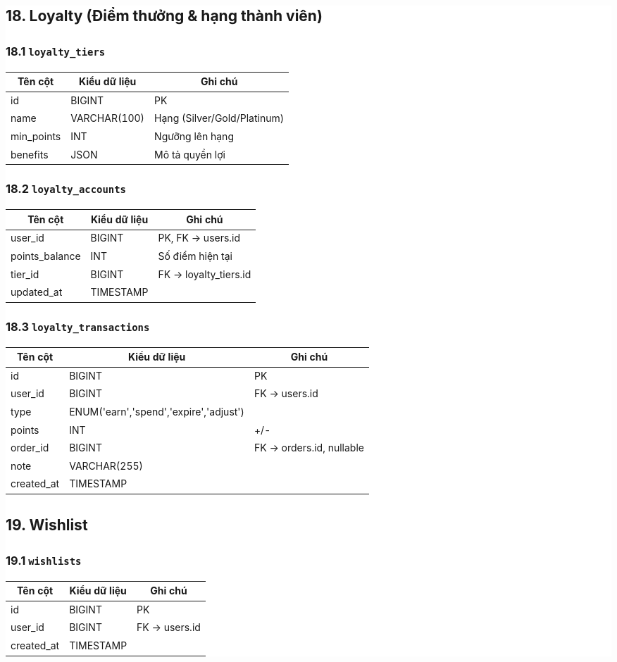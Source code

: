 ## 18. Loyalty (Điểm thưởng & hạng thành viên)

### 18.1 `loyalty_tiers`

| Tên cột     | Kiểu dữ liệu | Ghi chú                     |
| ----------- | ------------ | --------------------------- |
| id          | BIGINT       | PK                          |
| name        | VARCHAR(100) | Hạng (Silver/Gold/Platinum) |
| min\_points | INT          | Ngưỡng lên hạng             |
| benefits    | JSON         | Mô tả quyền lợi             |

### 18.2 `loyalty_accounts`

| Tên cột         | Kiểu dữ liệu | Ghi chú                |
| --------------- | ------------ | ---------------------- |
| user\_id        | BIGINT       | PK, FK → users.id      |
| points\_balance | INT          | Số điểm hiện tại       |
| tier\_id        | BIGINT       | FK → loyalty\_tiers.id |
| updated\_at     | TIMESTAMP    |                        |

### 18.3 `loyalty_transactions`

| Tên cột     | Kiểu dữ liệu                           | Ghi chú                  |
| ----------- | -------------------------------------- | ------------------------ |
| id          | BIGINT                                 | PK                       |
| user\_id    | BIGINT                                 | FK → users.id            |
| type        | ENUM('earn','spend','expire','adjust') |                          |
| points      | INT                                    | +/-                      |
| order\_id   | BIGINT                                 | FK → orders.id, nullable |
| note        | VARCHAR(255)                           |                          |
| created\_at | TIMESTAMP                              |                          |

## 19. Wishlist

### 19.1 `wishlists`

| Tên cột     | Kiểu dữ liệu | Ghi chú       |
| ----------- | ------------ | ------------- |
| id          | BIGINT       | PK            |
| user\_id    | BIGINT       | FK → users.id |
| created\_at | TIMESTAMP    |               |
